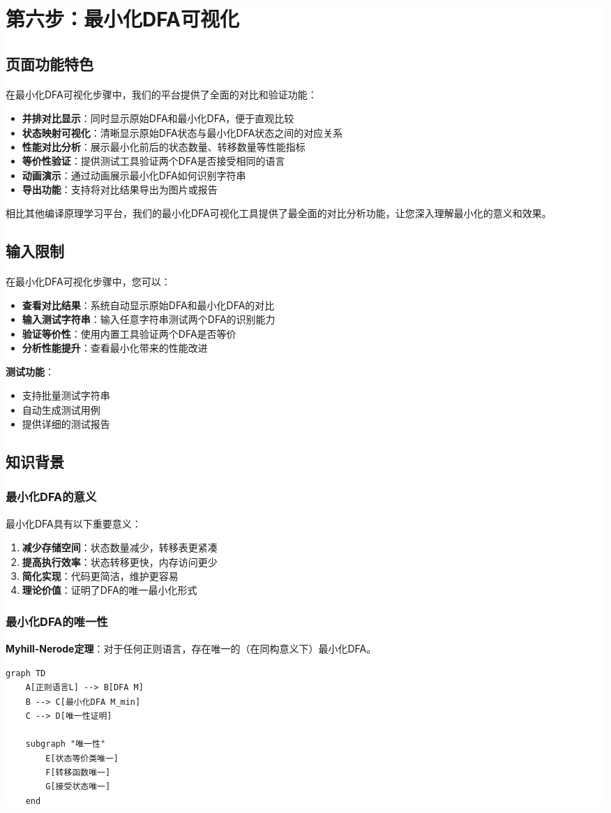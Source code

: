 # 第六步：最小化DFA可视化

## 页面功能特色

在最小化DFA可视化步骤中，我们的平台提供了全面的对比和验证功能：

- **并排对比显示**：同时显示原始DFA和最小化DFA，便于直观比较
- **状态映射可视化**：清晰显示原始DFA状态与最小化DFA状态之间的对应关系
- **性能对比分析**：展示最小化前后的状态数量、转移数量等性能指标
- **等价性验证**：提供测试工具验证两个DFA是否接受相同的语言
- **动画演示**：通过动画展示最小化DFA如何识别字符串
- **导出功能**：支持将对比结果导出为图片或报告

相比其他编译原理学习平台，我们的最小化DFA可视化工具提供了最全面的对比分析功能，让您深入理解最小化的意义和效果。

## 输入限制

在最小化DFA可视化步骤中，您可以：

- **查看对比结果**：系统自动显示原始DFA和最小化DFA的对比
- **输入测试字符串**：输入任意字符串测试两个DFA的识别能力
- **验证等价性**：使用内置工具验证两个DFA是否等价
- **分析性能提升**：查看最小化带来的性能改进

**测试功能**：
- 支持批量测试字符串
- 自动生成测试用例
- 提供详细的测试报告

## 知识背景

### 最小化DFA的意义

最小化DFA具有以下重要意义：

1. **减少存储空间**：状态数量减少，转移表更紧凑
2. **提高执行效率**：状态转移更快，内存访问更少
3. **简化实现**：代码更简洁，维护更容易
4. **理论价值**：证明了DFA的唯一最小化形式

### 最小化DFA的唯一性

**Myhill-Nerode定理**：对于任何正则语言，存在唯一的（在同构意义下）最小化DFA。

```mermaid
graph TD
    A[正则语言L] --> B[DFA M]
    B --> C[最小化DFA M_min]
    C --> D[唯一性证明]
    
    subgraph "唯一性"
        E[状态等价类唯一]
        F[转移函数唯一]
        G[接受状态唯一]
    end
```
